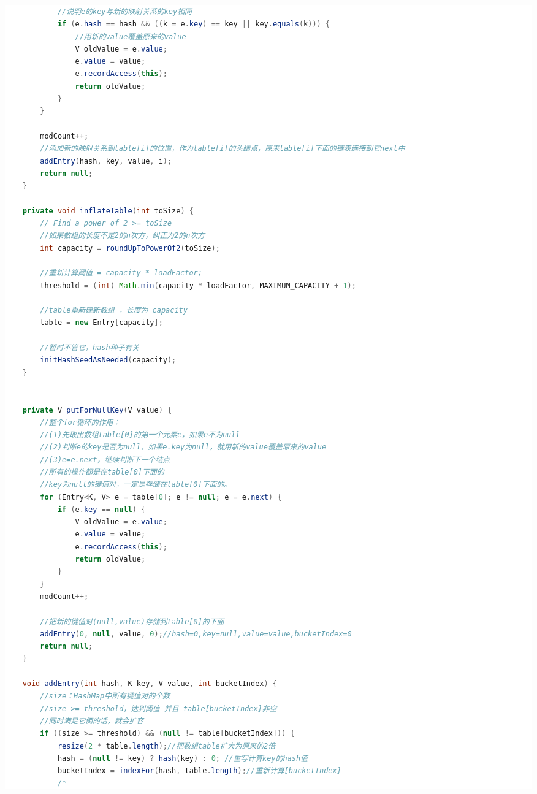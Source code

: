 ```java
            //说明e的key与新的映射关系的key相同
            if (e.hash == hash && ((k = e.key) == key || key.equals(k))) {
                //用新的value覆盖原来的value
                V oldValue = e.value;
                e.value = value;
                e.recordAccess(this);
                return oldValue;
            }
        }

        modCount++;
        //添加新的映射关系到table[i]的位置，作为table[i]的头结点，原来table[i]下面的链表连接到它next中
        addEntry(hash, key, value, i);
        return null;
    }

    private void inflateTable(int toSize) {
        // Find a power of 2 >= toSize
        //如果数组的长度不是2的n次方，纠正为2的n次方
        int capacity = roundUpToPowerOf2(toSize);

        //重新计算阈值 = capacity * loadFactor;
        threshold = (int) Math.min(capacity * loadFactor, MAXIMUM_CAPACITY + 1);

        //table重新建新数组 ，长度为 capacity
        table = new Entry[capacity];

        //暂时不管它，hash种子有关
        initHashSeedAsNeeded(capacity);
    }
    

    private V putForNullKey(V value) {
        //整个for循环的作用：
        //(1)先取出数组table[0]的第一个元素e，如果e不为null
        //(2)判断e的key是否为null，如果e.key为null，就用新的value覆盖原来的value
        //(3)e=e.next，继续判断下一个结点
        //所有的操作都是在table[0]下面的
        //key为null的键值对，一定是存储在table[0]下面的。
        for (Entry<K, V> e = table[0]; e != null; e = e.next) {
            if (e.key == null) {
                V oldValue = e.value;
                e.value = value;
                e.recordAccess(this);
                return oldValue;
            }
        }
        modCount++;

        //把新的键值对(null,value)存储到table[0]的下面
        addEntry(0, null, value, 0);//hash=0,key=null,value=value,bucketIndex=0
        return null;
    }

    void addEntry(int hash, K key, V value, int bucketIndex) {
        //size：HashMap中所有键值对的个数
        //size >= threshold，达到阈值 并且 table[bucketIndex]非空
        //同时满足它俩的话，就会扩容
        if ((size >= threshold) && (null != table[bucketIndex])) {
            resize(2 * table.length);//把数组table扩大为原来的2倍
            hash = (null != key) ? hash(key) : 0; //重写计算key的hash值
            bucketIndex = indexFor(hash, table.length);//重新计算[bucketIndex]
			/*
```